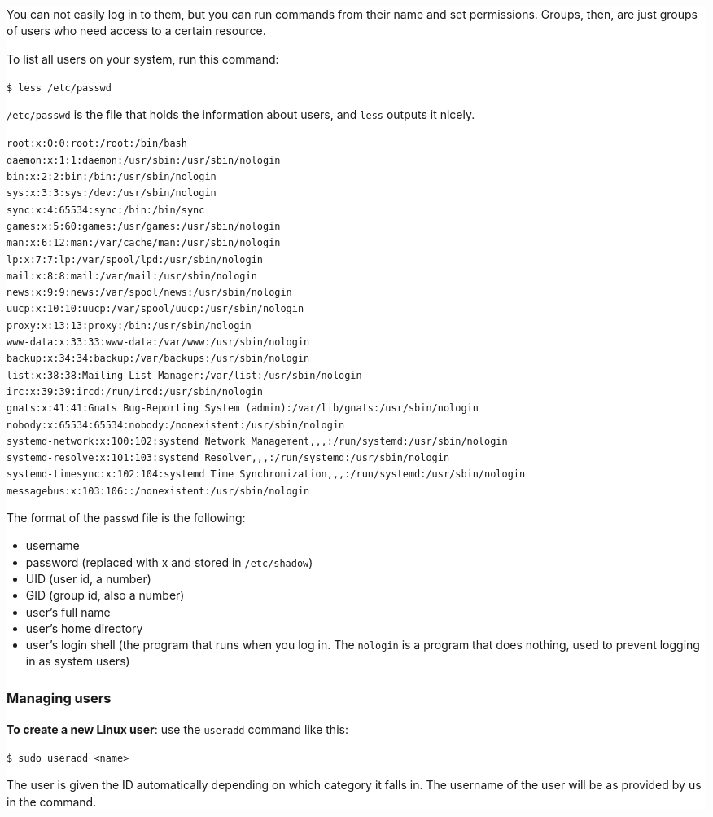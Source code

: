 You can not easily log in to them, but you can run commands from their name and set permissions. Groups, then, are just groups of users who need access to a certain resource.

To list all users on your system, run this command:

```
$ less /etc/passwd
```

`/etc/passwd` is the file that holds the information about users, and `less` outputs it nicely.

```
root:x:0:0:root:/root:/bin/bash
daemon:x:1:1:daemon:/usr/sbin:/usr/sbin/nologin
bin:x:2:2:bin:/bin:/usr/sbin/nologin
sys:x:3:3:sys:/dev:/usr/sbin/nologin
sync:x:4:65534:sync:/bin:/bin/sync
games:x:5:60:games:/usr/games:/usr/sbin/nologin
man:x:6:12:man:/var/cache/man:/usr/sbin/nologin
lp:x:7:7:lp:/var/spool/lpd:/usr/sbin/nologin
mail:x:8:8:mail:/var/mail:/usr/sbin/nologin
news:x:9:9:news:/var/spool/news:/usr/sbin/nologin
uucp:x:10:10:uucp:/var/spool/uucp:/usr/sbin/nologin
proxy:x:13:13:proxy:/bin:/usr/sbin/nologin
www-data:x:33:33:www-data:/var/www:/usr/sbin/nologin
backup:x:34:34:backup:/var/backups:/usr/sbin/nologin
list:x:38:38:Mailing List Manager:/var/list:/usr/sbin/nologin
irc:x:39:39:ircd:/run/ircd:/usr/sbin/nologin
gnats:x:41:41:Gnats Bug-Reporting System (admin):/var/lib/gnats:/usr/sbin/nologin
nobody:x:65534:65534:nobody:/nonexistent:/usr/sbin/nologin
systemd-network:x:100:102:systemd Network Management,,,:/run/systemd:/usr/sbin/nologin
systemd-resolve:x:101:103:systemd Resolver,,,:/run/systemd:/usr/sbin/nologin
systemd-timesync:x:102:104:systemd Time Synchronization,,,:/run/systemd:/usr/sbin/nologin
messagebus:x:103:106::/nonexistent:/usr/sbin/nologin
```

The format of the `passwd` file is the following:

- username
- password (replaced with x and stored in `/etc/shadow`)
- UID (user id, a number)
- GID (group id, also a number)
- user’s full name
- user’s home directory
- user’s login shell (the program that runs when you log in. The `nologin` is a program that does nothing, used to prevent logging in as system users)

### Managing users

**To create a new Linux user**: use the `useradd` command like this:

```
$ sudo useradd <name>
```

The user is given the ID automatically depending on which category it falls in. The username of the user will be as provided by us in the command.

